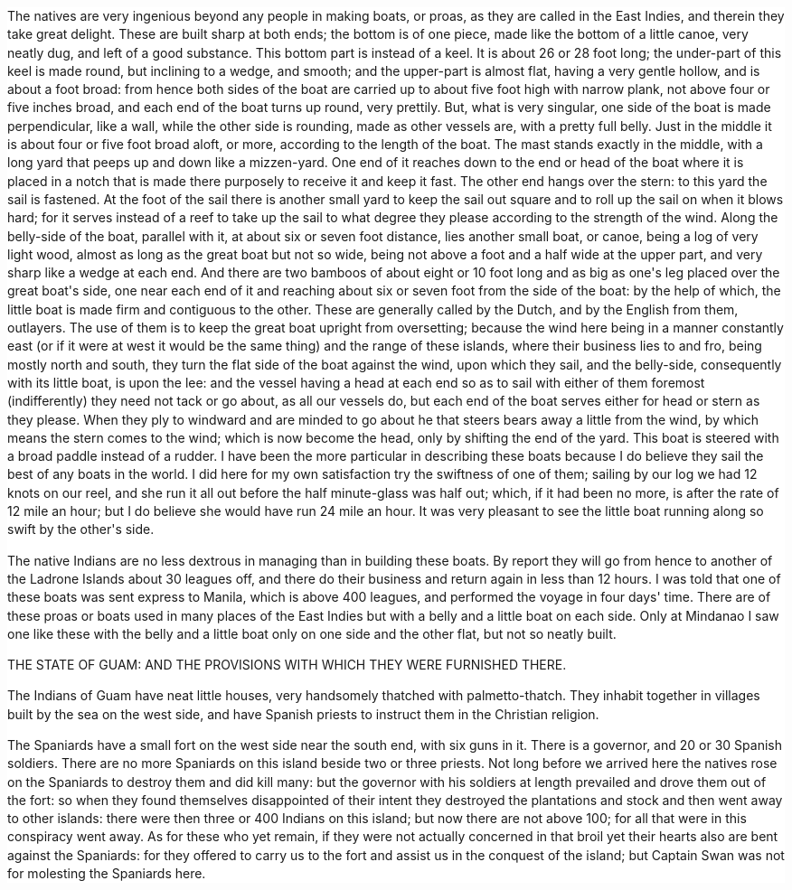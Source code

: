 The natives are very ingenious beyond any people in making boats, or proas, as they are called in the East Indies, and therein they take great delight. These are built sharp at both ends; the bottom is of one piece, made like the bottom of a little canoe, very neatly dug, and left of a good substance. This bottom part is instead of a keel. It is about 26 or 28 foot long; the under-part of this keel is made round, but inclining to a wedge, and smooth; and the upper-part is almost flat, having a very gentle hollow, and is about a foot broad: from hence both sides of the boat are carried up to about five foot high with narrow plank, not above four or five inches broad, and each end of the boat turns up round, very prettily. But, what is very singular, one side of the boat is made perpendicular, like a wall, while the other side is rounding, made as other vessels are, with a pretty full belly. Just in the middle it is about four or five foot broad aloft, or more, according to the length of the boat. The mast stands exactly in the middle, with a long yard that peeps up and down like a mizzen-yard. One end of it reaches down to the end or head of the boat where it is placed in a notch that is made there purposely to receive it and keep it fast. The other end hangs over the stern: to this yard the sail is fastened. At the foot of the sail there is another small yard to keep the sail out square and to roll up the sail on when it blows hard; for it serves instead of a reef to take up the sail to what degree they please according to the strength of the wind. Along the belly-side of the boat, parallel with it, at about six or seven foot distance, lies another small boat, or canoe, being a log of very light wood, almost as long as the great boat but not so wide, being not above a foot and a half wide at the upper part, and very sharp like a wedge at each end. And there are two bamboos of about eight or 10 foot long and as big as one's leg placed over the great boat's side, one near each end of it and reaching about six or seven foot from the side of the boat: by the help of which, the little boat is made firm and contiguous to the other. These are generally called by the Dutch, and by the English from them, outlayers. The use of them is to keep the great boat upright from oversetting; because the wind here being in a manner constantly east (or if it were at west it would be the same thing) and the range of these islands, where their business lies to and fro, being mostly north and south, they turn the flat side of the boat against the wind, upon which they sail, and the belly-side, consequently with its little boat, is upon the lee: and the vessel having a head at each end so as to sail with either of them foremost (indifferently) they need not tack or go about, as all our vessels do, but each end of the boat serves either for head or stern as they please. When they ply to windward and are minded to go about he that steers bears away a little from the wind, by which means the stern comes to the wind; which is now become the head, only by shifting the end of the yard. This boat is steered with a broad paddle instead of a rudder. I have been the more particular in describing these boats because I do believe they sail the best of any boats in the world. I did here for my own satisfaction try the swiftness of one of them; sailing by our log we had 12 knots on our reel, and she run it all out before the half minute-glass was half out; which, if it had been no more, is after the rate of 12 mile an hour; but I do believe she would have run 24 mile an hour. It was very pleasant to see the little boat running along so swift by the other's side.

The native Indians are no less dextrous in managing than in building these boats. By report they will go from hence to another of the Ladrone Islands about 30 leagues off, and there do their business and return again in less than 12 hours. I was told that one of these boats was sent express to Manila, which is above 400 leagues, and performed the voyage in four days' time. There are of these proas or boats used in many places of the East Indies but with a belly and a little boat on each side. Only at Mindanao I saw one like these with the belly and a little boat only on one side and the other flat, but not so neatly built.

THE STATE OF GUAM: AND THE PROVISIONS WITH WHICH THEY WERE FURNISHED THERE.

The Indians of Guam have neat little houses, very handsomely thatched with palmetto-thatch. They inhabit together in villages built by the sea on the west side, and have Spanish priests to instruct them in the Christian religion.

The Spaniards have a small fort on the west side near the south end, with six guns in it. There is a governor, and 20 or 30 Spanish soldiers. There are no more Spaniards on this island beside two or three priests. Not long before we arrived here the natives rose on the Spaniards to destroy them and did kill many: but the governor with his soldiers at length prevailed and drove them out of the fort: so when they found themselves disappointed of their intent they destroyed the plantations and stock and then went away to other islands: there were then three or 400 Indians on this island; but now there are not above 100; for all that were in this conspiracy went away. As for these who yet remain, if they were not actually concerned in that broil yet their hearts also are bent against the Spaniards: for they offered to carry us to the fort and assist us in the conquest of the island; but Captain Swan was not for molesting the Spaniards here.
